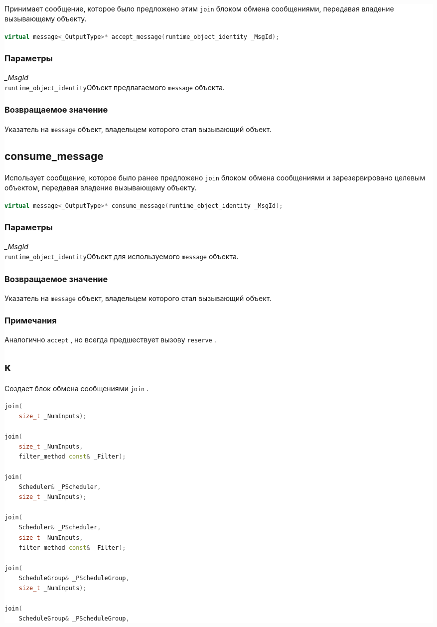 Принимает сообщение, которое было предложено этим `join` блоком обмена сообщениями, передавая владение вызывающему объекту.

```cpp
virtual message<_OutputType>* accept_message(runtime_object_identity _MsgId);
```

### <a name="parameters"></a>Параметры

*_MsgId*<br/>
`runtime_object_identity`Объект предлагаемого `message` объекта.

### <a name="return-value"></a>Возвращаемое значение

Указатель на `message` объект, владельцем которого стал вызывающий объект.

## <a name="consume_message"></a><a name="consume_message"></a>consume_message

Использует сообщение, которое было ранее предложено `join` блоком обмена сообщениями и зарезервировано целевым объектом, передавая владение вызывающему объекту.

```cpp
virtual message<_OutputType>* consume_message(runtime_object_identity _MsgId);
```

### <a name="parameters"></a>Параметры

*_MsgId*<br/>
`runtime_object_identity`Объект для используемого `message` объекта.

### <a name="return-value"></a>Возвращаемое значение

Указатель на `message` объект, владельцем которого стал вызывающий объект.

### <a name="remarks"></a>Примечания

Аналогично `accept` , но всегда предшествует вызову `reserve` .

## <a name="join"></a><a name="ctor"></a>к

Создает блок обмена сообщениями `join` .

```cpp
join(
    size_t _NumInputs);

join(
    size_t _NumInputs,
    filter_method const& _Filter);

join(
    Scheduler& _PScheduler,
    size_t _NumInputs);

join(
    Scheduler& _PScheduler,
    size_t _NumInputs,
    filter_method const& _Filter);

join(
    ScheduleGroup& _PScheduleGroup,
    size_t _NumInputs);

join(
    ScheduleGroup& _PScheduleGroup,
```